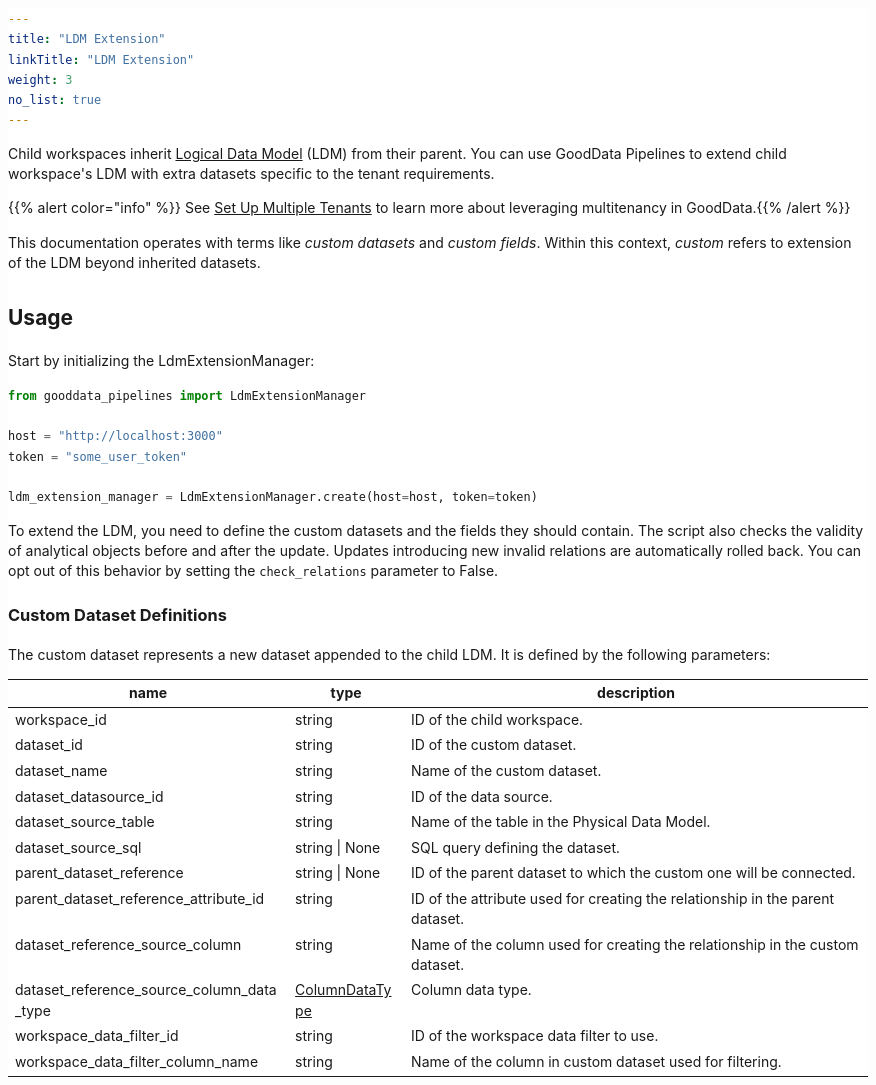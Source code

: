 ```yaml
---
title: "LDM Extension"
linkTitle: "LDM Extension"
weight: 3
no_list: true
---
```


Child workspaces inherit [Logical Data Model](https://www.gooddata.com/docs/cloud/model-data/concepts/logical-data-model/) (LDM) from their parent. You can use GoodData Pipelines to extend child workspace's LDM with extra datasets specific to the tenant requirements.

{{% alert color="info" %}} See [Set Up Multiple Tenants](https://www.gooddata.com/docs/cloud/workspaces/) to learn more about leveraging multitenancy in GoodData.{{% /alert %}}

This documentation operates with terms like *custom datasets* and *custom fields*. Within this context, *custom* refers to extension of the LDM beyond inherited datasets.

## Usage

Start by initializing the LdmExtensionManager:

```python
from gooddata_pipelines import LdmExtensionManager

host = "http://localhost:3000"
token = "some_user_token"

ldm_extension_manager = LdmExtensionManager.create(host=host, token=token)

```

To extend the LDM, you need to define the custom datasets and the fields they should contain. The script also checks the validity of analytical objects before and after the update. Updates introducing new invalid relations are automatically rolled back. You can opt out of this behavior by setting the `check_relations` parameter to False.

### Custom Dataset Definitions

The custom dataset represents a new dataset appended to the child LDM. It is defined by the following parameters:

| name | type | description |
|------|------|-------------|
| workspace_id | string | ID of the child workspace. |
| dataset_id | string | ID of the custom dataset. |
| dataset_name | string | Name of the custom dataset. |
| dataset_datasource_id | string | ID of the data source. |
| dataset_source_table | string | Name of the table in the Physical Data Model. |
| dataset_source_sql | string \| None | SQL query defining the dataset. |
| parent_dataset_reference | string \| None | ID of the parent dataset to which the custom one will be connected. |
| parent_dataset_reference_attribute_id | string | ID of the attribute used for creating the relationship in the parent dataset. |
| dataset_reference_source_column | string | Name of the column used for creating the relationship in the custom dataset. |
| dataset_reference_source_column_data_type | [ColumnDataType](#columndatatype) | Column data type. |
| workspace_data_filter_id | string | ID of the workspace data filter to use. |
| workspace_data_filter_column_name | string | Name of the column in custom dataset used for filtering. |
